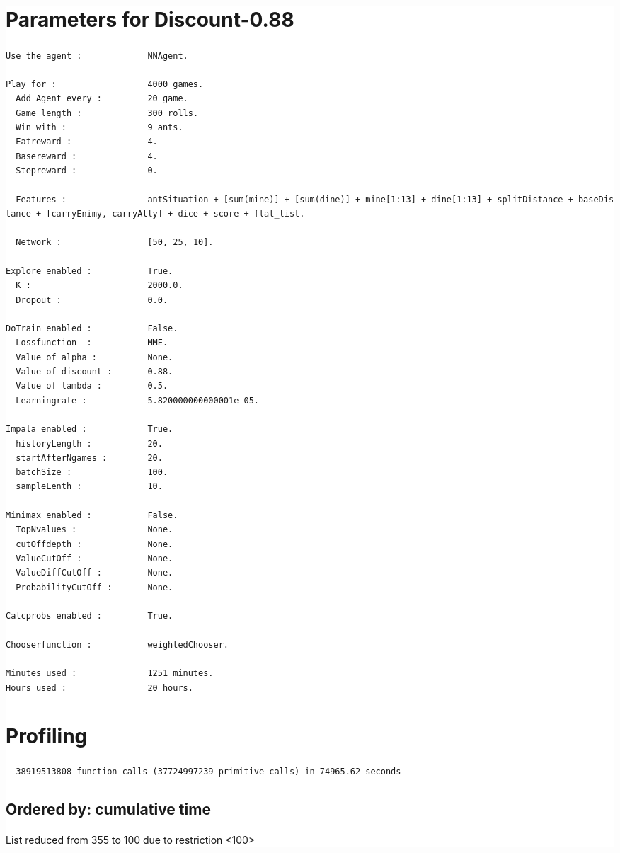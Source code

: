 # Parameters for Discount-0.88

    Use the agent :             NNAgent.

    Play for :                  4000 games.
      Add Agent every :         20 game.
      Game length :             300 rolls.
      Win with :                9 ants.
      Eatreward :               4.
      Basereward :              4.
      Stepreward :              0.

      Features :                antSituation + [sum(mine)] + [sum(dine)] + mine[1:13] + dine[1:13] + splitDistance + baseDistance + [carryEnimy, carryAlly] + dice + score + flat_list.

      Network :                 [50, 25, 10].

    Explore enabled :           True.
      K :                       2000.0.
      Dropout :                 0.0.

    DoTrain enabled :           False.
      Lossfunction  :           MME.
      Value of alpha :          None.
      Value of discount :       0.88.
      Value of lambda :         0.5.
      Learningrate :            5.820000000000001e-05.

    Impala enabled :            True.
      historyLength :           20.
      startAfterNgames :        20.
      batchSize :               100.
      sampleLenth :             10.

    Minimax enabled :           False.
      TopNvalues :              None.
      cutOffdepth :             None.
      ValueCutOff :             None.
      ValueDiffCutOff :         None.
      ProbabilityCutOff :       None.

    Calcprobs enabled :         True.

    Chooserfunction :           weightedChooser.

    Minutes used :              1251 minutes.
    Hours used :                20 hours.

# Profiling


      38919513808 function calls (37724997239 primitive calls) in 74965.62 seconds

##    Ordered by: cumulative time
   List reduced from 355 to 100 due to restriction <100>
